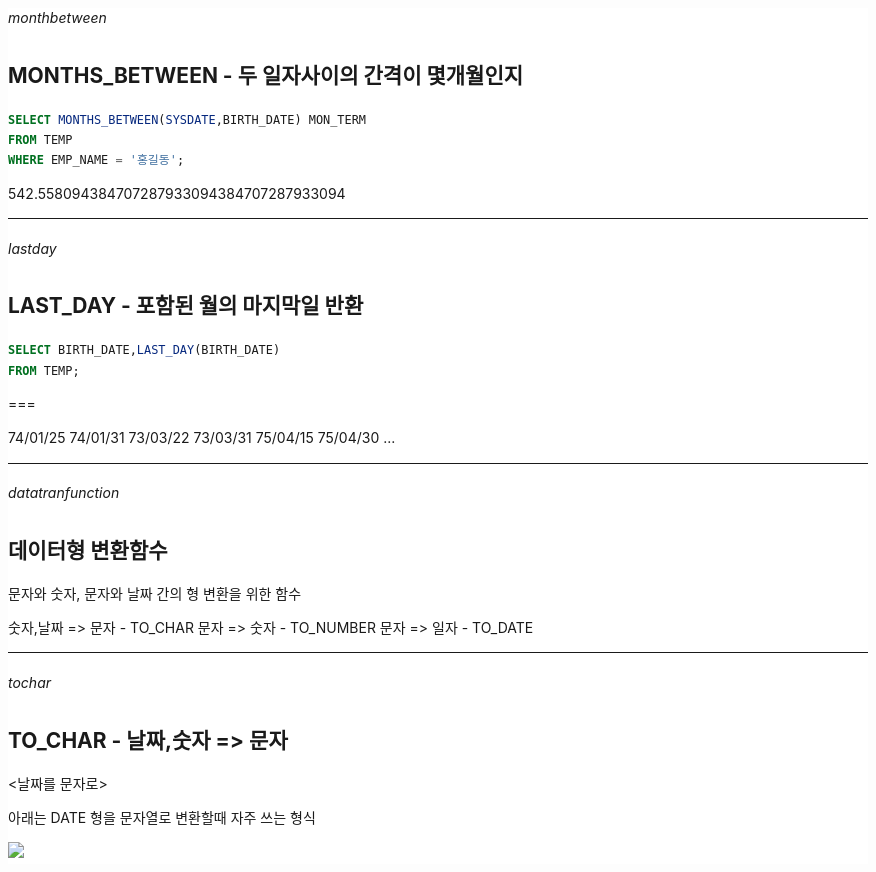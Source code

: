 ###### monthbetween

MONTHS_BETWEEN - 두 일자사이의 간격이 몇개월인지
-

```SQL
SELECT MONTHS_BETWEEN(SYSDATE,BIRTH_DATE) MON_TERM
FROM TEMP
WHERE EMP_NAME = '홍길동';
```
542.558094384707287933094384707287933094



---

###### lastday

LAST_DAY - 포함된 월의 마지막일 반환
-

```SQL
SELECT BIRTH_DATE,LAST_DAY(BIRTH_DATE)
FROM TEMP;
```

===

74/01/25	74/01/31
73/03/22	73/03/31
75/04/15	75/04/30
...

---

###### datatranfunction

데이터형 변환함수 
-

문자와 숫자, 문자와 날짜 간의 형 변환을 위한 함수

숫자,날짜 => 문자  - TO_CHAR
문자        => 숫자  - TO_NUMBER
문자        => 일자  - TO_DATE


---

###### tochar

TO_CHAR - 날짜,숫자 => 문자
-

<날짜를 문자로>

아래는 DATE 형을 문자열로 변환할때 자주 쓰는 형식

 ![](https://drive.google.com/uc?export=view&id=1bskOI4KO0YY9OqCHIN5vA2zvBdTtf_2G)
